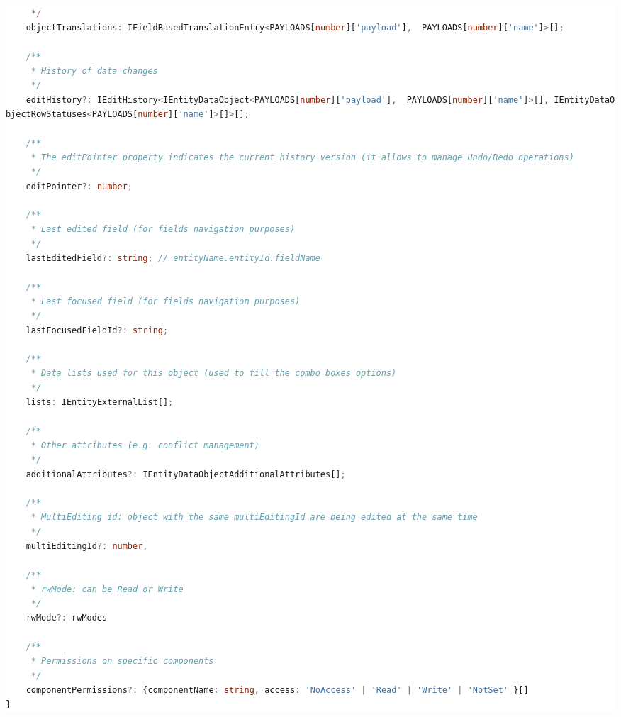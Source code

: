 ```ts
     */
    objectTranslations: IFieldBasedTranslationEntry<PAYLOADS[number]['payload'],  PAYLOADS[number]['name']>[];
    
    /**
     * History of data changes
     */
    editHistory?: IEditHistory<IEntityDataObject<PAYLOADS[number]['payload'],  PAYLOADS[number]['name']>[], IEntityDataObjectRowStatuses<PAYLOADS[number]['name']>[]>[];
    
    /**
     * The editPointer property indicates the current history version (it allows to manage Undo/Redo operations)
     */
    editPointer?: number;
    
    /**
     * Last edited field (for fields navigation purposes)
     */
    lastEditedField?: string; // entityName.entityId.fieldName
    
    /**
     * Last focused field (for fields navigation purposes)
     */
    lastFocusedFieldId?: string;
    
    /**
     * Data lists used for this object (used to fill the combo boxes options)
     */
    lists: IEntityExternalList[];
    
    /**
     * Other attributes (e.g. conflict management)
     */
    additionalAttributes?: IEntityDataObjectAdditionalAttributes[];
    
    /**
     * MultiEditing id: object with the same multiEditingId are being edited at the same time
     */
    multiEditingId?: number,
    
    /**
     * rwMode: can be Read or Write
     */
    rwMode?: rwModes
    
    /**
     * Permissions on specific components
     */
    componentPermissions?: {componentName: string, access: 'NoAccess' | 'Read' | 'Write' | 'NotSet' }[]
}
```
